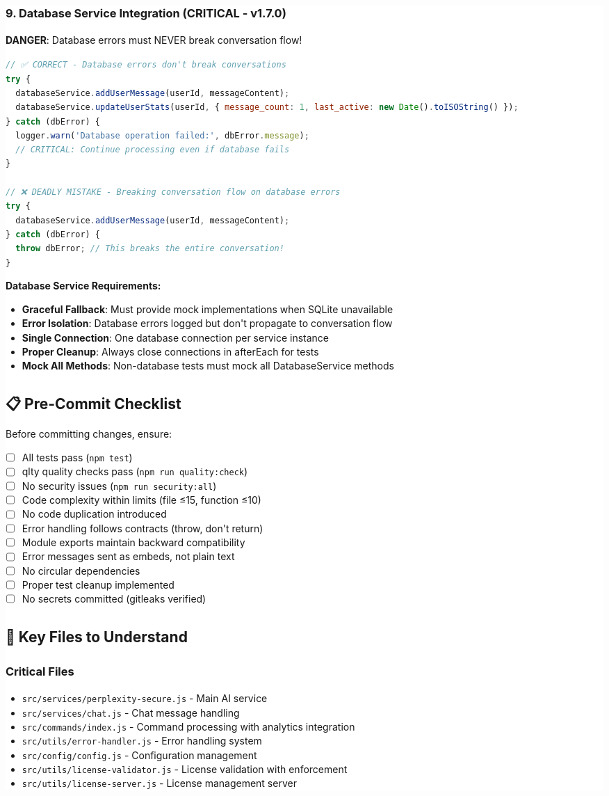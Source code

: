 ### 9. Database Service Integration (CRITICAL - v1.7.0)

**DANGER**: Database errors must NEVER break conversation flow!

```javascript
// ✅ CORRECT - Database errors don't break conversations
try {
  databaseService.addUserMessage(userId, messageContent);
  databaseService.updateUserStats(userId, { message_count: 1, last_active: new Date().toISOString() });
} catch (dbError) {
  logger.warn('Database operation failed:', dbError.message);
  // CRITICAL: Continue processing even if database fails
}

// ❌ DEADLY MISTAKE - Breaking conversation flow on database errors
try {
  databaseService.addUserMessage(userId, messageContent);
} catch (dbError) {
  throw dbError; // This breaks the entire conversation!
}
```

**Database Service Requirements:**

- **Graceful Fallback**: Must provide mock implementations when SQLite unavailable
- **Error Isolation**: Database errors logged but don't propagate to conversation flow
- **Single Connection**: One database connection per service instance
- **Proper Cleanup**: Always close connections in afterEach for tests
- **Mock All Methods**: Non-database tests must mock all DatabaseService methods

## 📋 Pre-Commit Checklist

Before committing changes, ensure:

- [ ] All tests pass (`npm test`)
- [ ] qlty quality checks pass (`npm run quality:check`)
- [ ] No security issues (`npm run security:all`)
- [ ] Code complexity within limits (file ≤15, function ≤10)
- [ ] No code duplication introduced
- [ ] Error handling follows contracts (throw, don't return)
- [ ] Module exports maintain backward compatibility
- [ ] Error messages sent as embeds, not plain text
- [ ] No circular dependencies
- [ ] Proper test cleanup implemented
- [ ] No secrets committed (gitleaks verified)

## 🎯 Key Files to Understand

### Critical Files

- `src/services/perplexity-secure.js` - Main AI service
- `src/services/chat.js` - Chat message handling
- `src/commands/index.js` - Command processing with analytics integration
- `src/utils/error-handler.js` - Error handling system
- `src/config/config.js` - Configuration management
- `src/utils/license-validator.js` - License validation with enforcement
- `src/utils/license-server.js` - License management server
